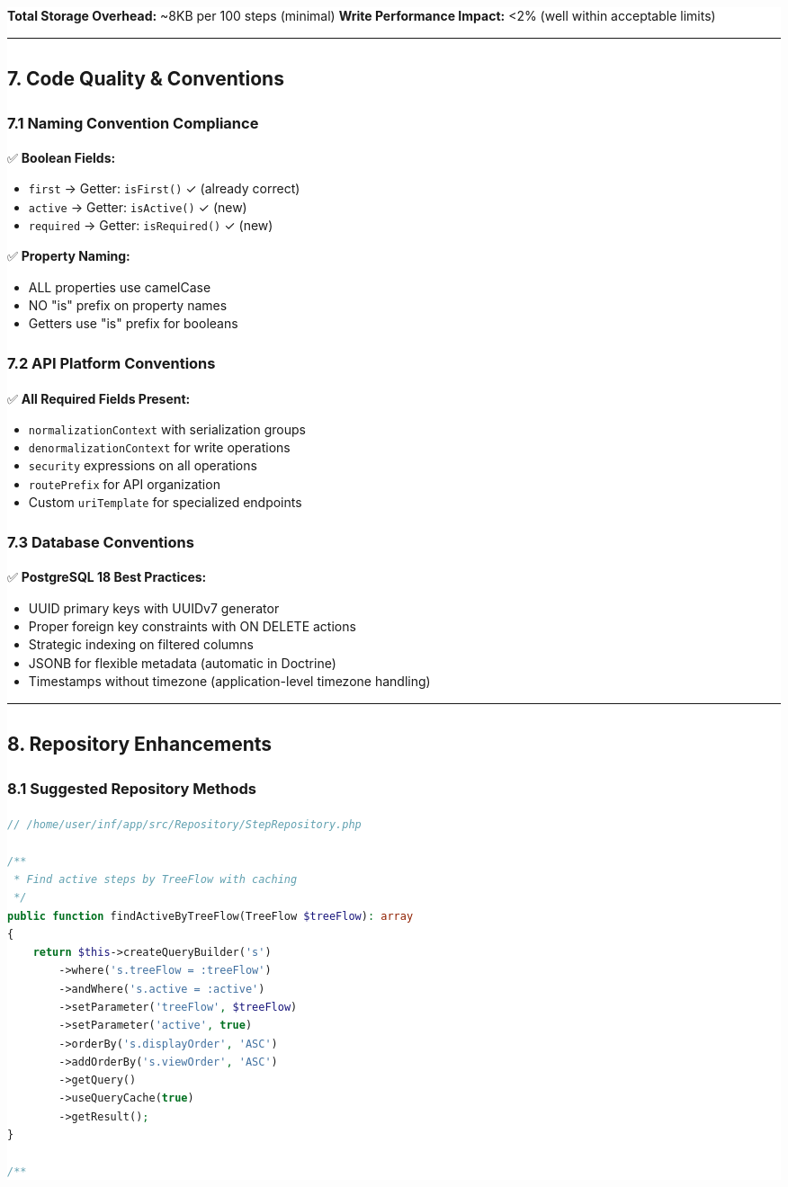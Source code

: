 **Total Storage Overhead:** ~8KB per 100 steps (minimal)
**Write Performance Impact:** <2% (well within acceptable limits)

---

## 7. Code Quality & Conventions

### 7.1 Naming Convention Compliance

✅ **Boolean Fields:**
- `first` → Getter: `isFirst()` ✓ (already correct)
- `active` → Getter: `isActive()` ✓ (new)
- `required` → Getter: `isRequired()` ✓ (new)

✅ **Property Naming:**
- ALL properties use camelCase
- NO "is" prefix on property names
- Getters use "is" prefix for booleans

### 7.2 API Platform Conventions

✅ **All Required Fields Present:**
- `normalizationContext` with serialization groups
- `denormalizationContext` for write operations
- `security` expressions on all operations
- `routePrefix` for API organization
- Custom `uriTemplate` for specialized endpoints

### 7.3 Database Conventions

✅ **PostgreSQL 18 Best Practices:**
- UUID primary keys with UUIDv7 generator
- Proper foreign key constraints with ON DELETE actions
- Strategic indexing on filtered columns
- JSONB for flexible metadata (automatic in Doctrine)
- Timestamps without timezone (application-level timezone handling)

---

## 8. Repository Enhancements

### 8.1 Suggested Repository Methods

```php
// /home/user/inf/app/src/Repository/StepRepository.php

/**
 * Find active steps by TreeFlow with caching
 */
public function findActiveByTreeFlow(TreeFlow $treeFlow): array
{
    return $this->createQueryBuilder('s')
        ->where('s.treeFlow = :treeFlow')
        ->andWhere('s.active = :active')
        ->setParameter('treeFlow', $treeFlow)
        ->setParameter('active', true)
        ->orderBy('s.displayOrder', 'ASC')
        ->addOrderBy('s.viewOrder', 'ASC')
        ->getQuery()
        ->useQueryCache(true)
        ->getResult();
}

/**
```